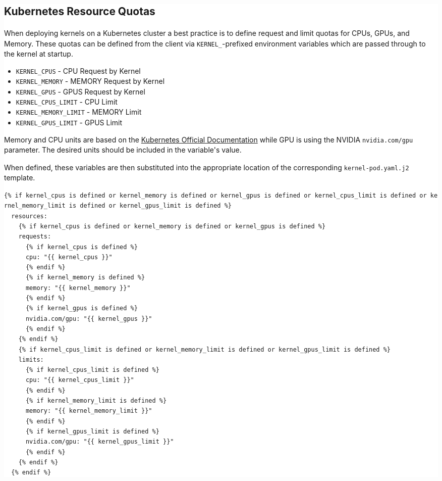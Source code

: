 ## Kubernetes Resource Quotas

When deploying kernels on a Kubernetes cluster a best practice is to define request and limit quotas for CPUs,
GPUs, and Memory. These quotas can be defined from the client via `KERNEL_`-prefixed environment variables which are
passed through to the kernel at startup.

- `KERNEL_CPUS` - CPU Request by Kernel
- `KERNEL_MEMORY` - MEMORY Request by Kernel
- `KERNEL_GPUS` - GPUS Request by Kernel
- `KERNEL_CPUS_LIMIT` - CPU Limit
- `KERNEL_MEMORY_LIMIT` - MEMORY Limit
- `KERNEL_GPUS_LIMIT` - GPUS Limit

Memory and CPU units are based on the
[Kubernetes Official Documentation](https://kubernetes.io/docs/concepts/configuration/manage-resources-containers/)
while GPU is using the NVIDIA `nvidia.com/gpu` parameter. The desired units should be included in the variable's value.

When defined, these variables are then substituted into the appropriate location of the corresponding
`kernel-pod.yaml.j2` template.

```yaml+jinja
{% if kernel_cpus is defined or kernel_memory is defined or kernel_gpus is defined or kernel_cpus_limit is defined or kernel_memory_limit is defined or kernel_gpus_limit is defined %}
  resources:
    {% if kernel_cpus is defined or kernel_memory is defined or kernel_gpus is defined %}
    requests:
      {% if kernel_cpus is defined %}
      cpu: "{{ kernel_cpus }}"
      {% endif %}
      {% if kernel_memory is defined %}
      memory: "{{ kernel_memory }}"
      {% endif %}
      {% if kernel_gpus is defined %}
      nvidia.com/gpu: "{{ kernel_gpus }}"
      {% endif %}
    {% endif %}
    {% if kernel_cpus_limit is defined or kernel_memory_limit is defined or kernel_gpus_limit is defined %}
    limits:
      {% if kernel_cpus_limit is defined %}
      cpu: "{{ kernel_cpus_limit }}"
      {% endif %}
      {% if kernel_memory_limit is defined %}
      memory: "{{ kernel_memory_limit }}"
      {% endif %}
      {% if kernel_gpus_limit is defined %}
      nvidia.com/gpu: "{{ kernel_gpus_limit }}"
      {% endif %}
    {% endif %}
  {% endif %}
```
